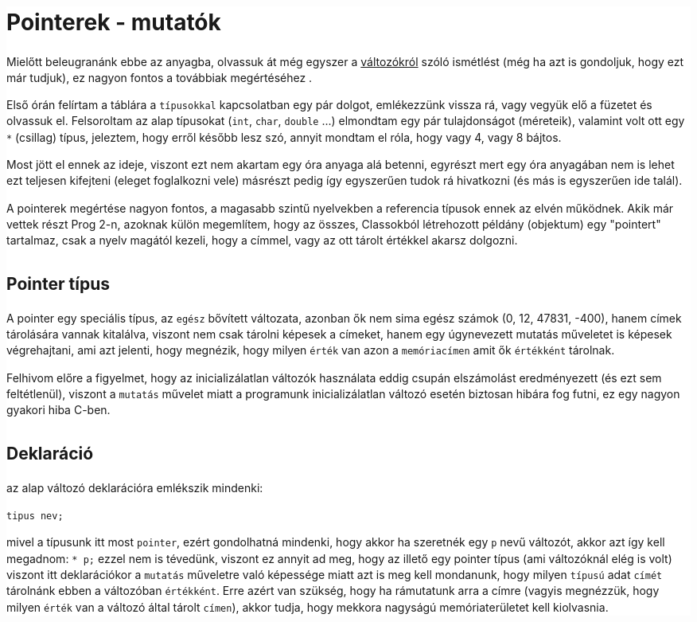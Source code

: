 
# Pointerek - mutatók

Mielőtt beleugranánk ebbe az anyagba, olvassuk át még egyszer
a [változókról](https://github.com/VGeorgee/Prog1/tree/master/orai-anyag/5.%20het#v%C3%A1ltoz%C3%B3k)
 szóló ismétlést (még ha azt is gondoljuk, hogy ezt már tudjuk),
  ez nagyon fontos a továbbiak megértéséhez .

Első órán felírtam a táblára a `típusokkal` kapcsolatban egy pár dolgot,
emlékezzünk vissza rá, vagy vegyük elő a füzetet és olvassuk el.
Felsoroltam az alap típusokat (`int`, `char`, `double` ...) elmondtam egy pár tulajdonságot
(méreteik), valamint volt ott egy `*` (csillag) típus, jeleztem, hogy 
 erről később lesz szó, annyit mondtam el róla, hogy vagy 4, vagy 8 bájtos.
 
 Most jött el ennek az ideje, viszont ezt nem akartam egy óra anyaga alá betenni,
 egyrészt mert egy óra anyagában nem is lehet ezt teljesen kifejteni (eleget foglalkozni vele)
 másrészt pedig így egyszerűen tudok rá hivatkozni (és más is egyszerűen ide talál).
 
 A pointerek megértése nagyon fontos, a magasabb szintű nyelvekben a
 referencia típusok ennek az elvén működnek. Akik már vettek részt
 Prog 2-n, azoknak külön megemlítem, hogy
 az összes, Classokból létrehozott példány (objektum) egy
 "pointert" tartalmaz, csak a nyelv magától kezeli, hogy a címmel, vagy az 
 ott tárolt értékkel akarsz dolgozni.

 ## Pointer típus
 
 A pointer egy speciális típus, az `egész` bővített változata, azonban ők nem
 sima egész számok (0, 12, 47831, -400), hanem címek tárolására vannak kitalálva,
 viszont nem csak tárolni képesek a címeket, hanem egy úgynevezett mutatás műveletet
 is képesek végrehajtani, ami azt jelenti, hogy megnézik, hogy milyen `érték`
 van azon a `memóriacímen` amit ők `értékként` tárolnak.

Felhivom előre a figyelmet, hogy az inicializálatlan változók használata
eddig csupán elszámolást eredményezett (és ezt sem feltétlenül), 
viszont a `mutatás` művelet miatt a programunk inicializálatlan 
változó esetén biztosan hibára fog futni, ez egy nagyon gyakori hiba
C-ben.
 
 ## Deklaráció
 
 az alap változó deklarációra emlékszik mindenki:
 
 `tipus nev;`
 
 mivel a típusunk itt most `pointer`, ezért gondolhatná mindenki, hogy
 akkor ha szeretnék egy `p` nevű változót, akkor
 azt így kell megadnom: `* p;`
 ezzel nem is tévedünk, viszont ez annyit ad meg, hogy az illető
 egy pointer típus (ami változóknál elég is volt) viszont itt deklarációkor a
 `mutatás` műveletre való képessége miatt azt is meg kell mondanunk, hogy milyen
 `típusú` adat `címét` tárolnánk ebben a változóban `értékként`.
 Erre azért van szükség, hogy ha rámutatunk arra a címre (vagyis megnézzük,
 hogy milyen `érték` van a változó által tárolt `címen`), 
 akkor tudja, hogy
 mekkora nagyságú memóriaterületet kell kiolvasnia.
 